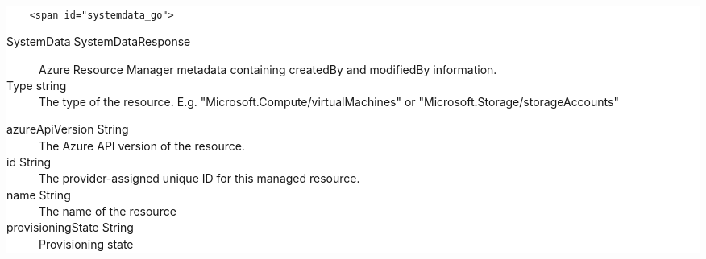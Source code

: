         <span id="systemdata_go">
<a data-swiftype-name="resource-property" data-swiftype-type="text" href="#systemdata_go" style="color: inherit; text-decoration: inherit;">System<wbr>Data</a>
</span>
        <span class="property-indicator"></span>
        <span class="property-type"><a href="#systemdataresponse">System<wbr>Data<wbr>Response</a></span>
    </dt>
    <dd>Azure Resource Manager metadata containing createdBy and modifiedBy information.</dd><dt class="property-"
            title="">
        <span id="type_go">
<a data-swiftype-name="resource-property" data-swiftype-type="text" href="#type_go" style="color: inherit; text-decoration: inherit;">Type</a>
</span>
        <span class="property-indicator"></span>
        <span class="property-type">string</span>
    </dt>
    <dd>The type of the resource. E.g. &quot;Microsoft.Compute/virtualMachines&quot; or &quot;Microsoft.Storage/storageAccounts&quot;</dd></dl>
</pulumi-choosable>
</div>

<div>
<pulumi-choosable type="language" values="java">
<dl class="resources-properties"><dt class="property-"
            title="">
        <span id="azureapiversion_java">
<a data-swiftype-name="resource-property" data-swiftype-type="text" href="#azureapiversion_java" style="color: inherit; text-decoration: inherit;">azure<wbr>Api<wbr>Version</a>
</span>
        <span class="property-indicator"></span>
        <span class="property-type">String</span>
    </dt>
    <dd>The Azure API version of the resource.</dd><dt class="property-"
            title="">
        <span id="id_java">
<a data-swiftype-name="resource-property" data-swiftype-type="text" href="#id_java" style="color: inherit; text-decoration: inherit;">id</a>
</span>
        <span class="property-indicator"></span>
        <span class="property-type">String</span>
    </dt>
    <dd>The provider-assigned unique ID for this managed resource.</dd><dt class="property-"
            title="">
        <span id="name_java">
<a data-swiftype-name="resource-property" data-swiftype-type="text" href="#name_java" style="color: inherit; text-decoration: inherit;">name</a>
</span>
        <span class="property-indicator"></span>
        <span class="property-type">String</span>
    </dt>
    <dd>The name of the resource</dd><dt class="property-"
            title="">
        <span id="provisioningstate_java">
<a data-swiftype-name="resource-property" data-swiftype-type="text" href="#provisioningstate_java" style="color: inherit; text-decoration: inherit;">provisioning<wbr>State</a>
</span>
        <span class="property-indicator"></span>
        <span class="property-type">String</span>
    </dt>
    <dd>Provisioning state</dd><dt class="property-"
            title="">
        <span id="starttime_java">